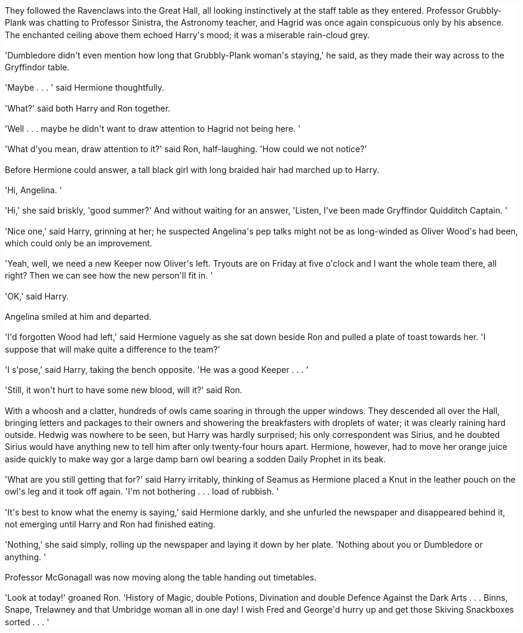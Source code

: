 They followed the Ravenclaws into the Great Hall, all looking instinctively at the staff table as they entered. Professor Grubbly-Plank was chatting to Professor Sinistra, the Astronomy teacher, and Hagrid was once again conspicuous only by his absence. The enchanted ceiling above them echoed Harry's mood; it was a miserable rain-cloud grey. 

'Dumbledore didn't even mention how long that Grubbly-Plank woman's staying,' he said, as they made their way across to the Gryffindor table. 

'Maybe . . . ' said Hermione thoughtfully. 

'What?' said both Harry and Ron together. 

'Well . . . maybe he didn't want to draw attention to Hagrid not being here. '

'What d'you mean, draw attention to it?' said Ron, half-laughing. 'How could we not notice?'

Before Hermione could answer, a tall black girl with long braided hair had marched up to Harry. 

'Hi, Angelina. '

'Hi,' she said briskly, 'good summer?' And without waiting for an answer, 'Listen, I've been made Gryffindor Quidditch Captain. '

'Nice one,' said Harry, grinning at her; he suspected Angelina's pep talks might not be as long-winded as Oliver Wood's had been, which could only be an improvement. 

'Yeah, well, we need a new Keeper now Oliver's left. Tryouts are on Friday at five o'clock and I want the whole team there, all right? Then we can see how the new person'll fit in. '

'OK,' said Harry. 

Angelina smiled at him and departed. 

'I'd forgotten Wood had left,' said Hermione vaguely as she sat down beside Ron and pulled a plate of toast towards her. 'I suppose that will make quite a difference to the team?'

'I s'pose,' said Harry, taking the bench opposite. 'He was a good Keeper . . . '

'Still, it won't hurt to have some new blood, will it?' said Ron. 

With a whoosh and a clatter, hundreds of owls came soaring in through the upper windows. They descended all over the Hall, bringing letters and packages to their owners and showering the breakfasters with droplets of water; it was clearly raining hard outside. Hedwig was nowhere to be seen, but Harry was hardly surprised; his only correspondent was Sirius, and he doubted Sirius would have anything new to tell him after only twenty-four hours apart. Hermione, however, had to move her orange juice aside quickly to make way gor a large damp barn owl bearing a sodden Daily Prophet in its beak. 

'What are you still getting that for?' said Harry irritably, thinking of Seamus as Hermione placed a Knut in the leather pouch on the owl's leg and it took off again. 'I'm not bothering . . . load of rubbish. '

'It's best to know what the enemy is saying,' said Hermione darkly, and she unfurled the newspaper and disappeared behind it, not emerging until Harry and Ron had finished eating. 

'Nothing,' she said simply, rolling up the newspaper and laying it down by her plate. 'Nothing about you or Dumbledore or anything. '

Professor McGonagall was now moving along the table handing out timetables. 

'Look at today!' groaned Ron. 'History of Magic, double Potions, Divination and double Defence Against the Dark Arts . . . Binns, Snape, Trelawney and that Umbridge woman all in one day! I wish Fred and George'd hurry up and get those Skiving Snackboxes sorted . . . '
